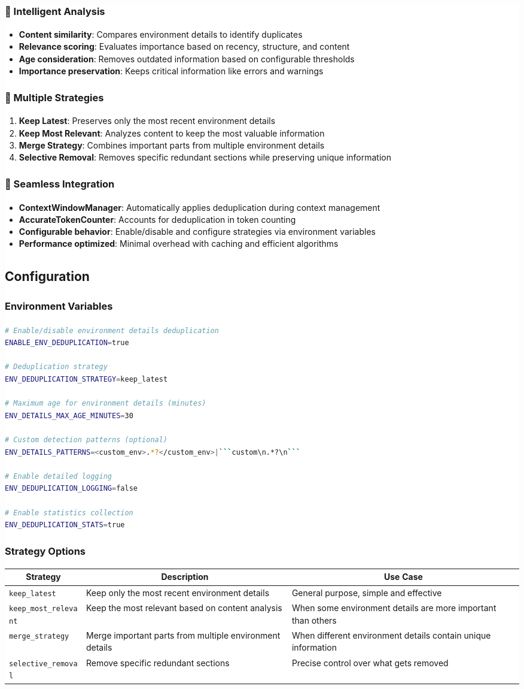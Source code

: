 ### 🧠 Intelligent Analysis

- **Content similarity**: Compares environment details to identify duplicates
- **Relevance scoring**: Evaluates importance based on recency, structure, and content
- **Age consideration**: Removes outdated information based on configurable thresholds
- **Importance preservation**: Keeps critical information like errors and warnings

### 🎯 Multiple Strategies

1. **Keep Latest**: Preserves only the most recent environment details
2. **Keep Most Relevant**: Analyzes content to keep the most valuable information
3. **Merge Strategy**: Combines important parts from multiple environment details
4. **Selective Removal**: Removes specific redundant sections while preserving unique information

### 🔧 Seamless Integration

- **ContextWindowManager**: Automatically applies deduplication during context management
- **AccurateTokenCounter**: Accounts for deduplication in token counting
- **Configurable behavior**: Enable/disable and configure strategies via environment variables
- **Performance optimized**: Minimal overhead with caching and efficient algorithms

## Configuration

### Environment Variables

```bash
# Enable/disable environment details deduplication
ENABLE_ENV_DEDUPLICATION=true

# Deduplication strategy
ENV_DEDUPLICATION_STRATEGY=keep_latest

# Maximum age for environment details (minutes)
ENV_DETAILS_MAX_AGE_MINUTES=30

# Custom detection patterns (optional)
ENV_DETAILS_PATTERNS=<custom_env>.*?</custom_env>|```custom\n.*?\n```

# Enable detailed logging
ENV_DEDUPLICATION_LOGGING=false

# Enable statistics collection
ENV_DEDUPLICATION_STATS=true
```

### Strategy Options

| Strategy | Description | Use Case |
|----------|-------------|----------|
| `keep_latest` | Keep only the most recent environment details | General purpose, simple and effective |
| `keep_most_relevant` | Keep the most relevant based on content analysis | When some environment details are more important than others |
| `merge_strategy` | Merge important parts from multiple environment details | When different environment details contain unique information |
| `selective_removal` | Remove specific redundant sections | Precise control over what gets removed |
